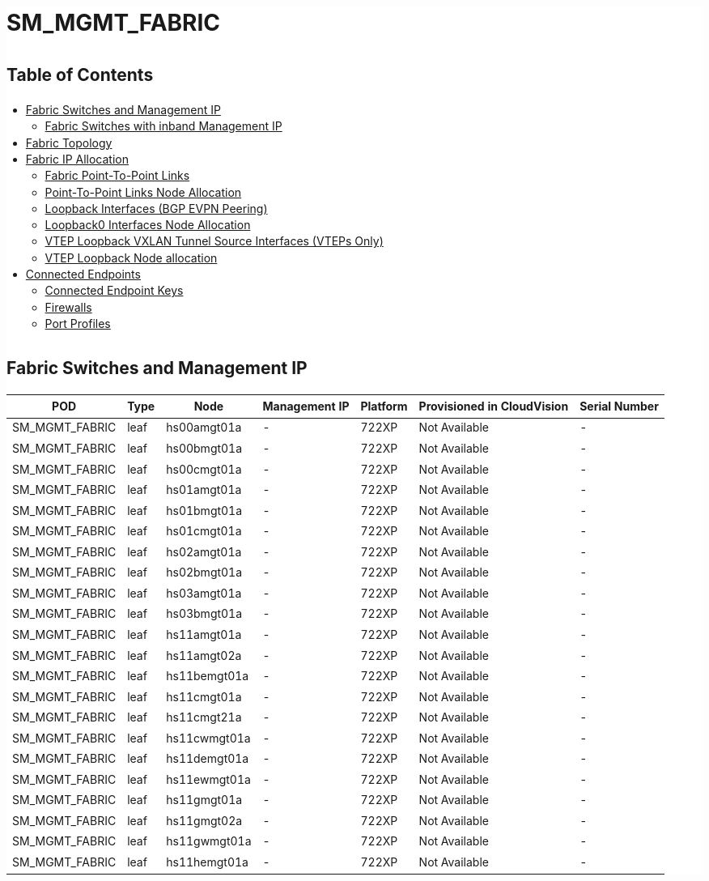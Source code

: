 # SM_MGMT_FABRIC

## Table of Contents

- [Fabric Switches and Management IP](#fabric-switches-and-management-ip)
  - [Fabric Switches with inband Management IP](#fabric-switches-with-inband-management-ip)
- [Fabric Topology](#fabric-topology)
- [Fabric IP Allocation](#fabric-ip-allocation)
  - [Fabric Point-To-Point Links](#fabric-point-to-point-links)
  - [Point-To-Point Links Node Allocation](#point-to-point-links-node-allocation)
  - [Loopback Interfaces (BGP EVPN Peering)](#loopback-interfaces-bgp-evpn-peering)
  - [Loopback0 Interfaces Node Allocation](#loopback0-interfaces-node-allocation)
  - [VTEP Loopback VXLAN Tunnel Source Interfaces (VTEPs Only)](#vtep-loopback-vxlan-tunnel-source-interfaces-vteps-only)
  - [VTEP Loopback Node allocation](#vtep-loopback-node-allocation)
- [Connected Endpoints](#connected-endpoints)
  - [Connected Endpoint Keys](#connected-endpoint-keys)
  - [Firewalls](#firewalls)
  - [Port Profiles](#port-profiles)

## Fabric Switches and Management IP

| POD | Type | Node | Management IP | Platform | Provisioned in CloudVision | Serial Number |
| --- | ---- | ---- | ------------- | -------- | -------------------------- | ------------- |
| SM_MGMT_FABRIC | leaf | hs00amgt01a | - | 722XP | Not Available | - |
| SM_MGMT_FABRIC | leaf | hs00bmgt01a | - | 722XP | Not Available | - |
| SM_MGMT_FABRIC | leaf | hs00cmgt01a | - | 722XP | Not Available | - |
| SM_MGMT_FABRIC | leaf | hs01amgt01a | - | 722XP | Not Available | - |
| SM_MGMT_FABRIC | leaf | hs01bmgt01a | - | 722XP | Not Available | - |
| SM_MGMT_FABRIC | leaf | hs01cmgt01a | - | 722XP | Not Available | - |
| SM_MGMT_FABRIC | leaf | hs02amgt01a | - | 722XP | Not Available | - |
| SM_MGMT_FABRIC | leaf | hs02bmgt01a | - | 722XP | Not Available | - |
| SM_MGMT_FABRIC | leaf | hs03amgt01a | - | 722XP | Not Available | - |
| SM_MGMT_FABRIC | leaf | hs03bmgt01a | - | 722XP | Not Available | - |
| SM_MGMT_FABRIC | leaf | hs11amgt01a | - | 722XP | Not Available | - |
| SM_MGMT_FABRIC | leaf | hs11amgt02a | - | 722XP | Not Available | - |
| SM_MGMT_FABRIC | leaf | hs11bemgt01a | - | 722XP | Not Available | - |
| SM_MGMT_FABRIC | leaf | hs11cmgt01a | - | 722XP | Not Available | - |
| SM_MGMT_FABRIC | leaf | hs11cmgt21a | - | 722XP | Not Available | - |
| SM_MGMT_FABRIC | leaf | hs11cwmgt01a | - | 722XP | Not Available | - |
| SM_MGMT_FABRIC | leaf | hs11demgt01a | - | 722XP | Not Available | - |
| SM_MGMT_FABRIC | leaf | hs11ewmgt01a | - | 722XP | Not Available | - |
| SM_MGMT_FABRIC | leaf | hs11gmgt01a | - | 722XP | Not Available | - |
| SM_MGMT_FABRIC | leaf | hs11gmgt02a | - | 722XP | Not Available | - |
| SM_MGMT_FABRIC | leaf | hs11gwmgt01a | - | 722XP | Not Available | - |
| SM_MGMT_FABRIC | leaf | hs11hemgt01a | - | 722XP | Not Available | - |